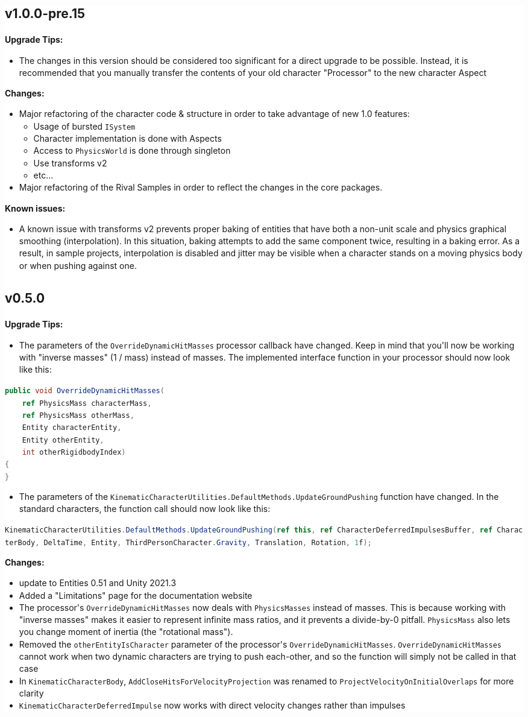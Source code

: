 


## v1.0.0-pre.15

**Upgrade Tips:**
* The changes in this version should be considered too significant for a direct upgrade to be possible. Instead, it is recommended that you manually transfer the contents of your old character "Processor" to the new character Aspect


**Changes:**
* Major refactoring of the character code & structure in order to take advantage of new 1.0 features:
    * Usage of bursted `ISystem`
    * Character implementation is done with Aspects
    * Access to `PhysicsWorld` is done through singleton
    * Use transforms v2
    * etc...
* Major refactoring of the Rival Samples in order to reflect the changes in the core packages.


**Known issues:**
* A known issue with transforms v2 prevents proper baking of entities that have both a non-unit scale and physics graphical smoothing (interpolation). In this situation, baking attempts to add the same component twice, resulting in a baking error. As a result, in sample projects, interpolation is disabled and jitter may be visible when a character stands on a moving physics body or when pushing against one.


## v0.5.0

**Upgrade Tips:**
- The parameters of the `OverrideDynamicHitMasses` processor callback have changed. Keep in mind that you'll now be working with "inverse masses" (1 / mass) instead of masses. The implemented interface function in your processor should now look like this:
```cs
public void OverrideDynamicHitMasses(
    ref PhysicsMass characterMass,
    ref PhysicsMass otherMass,
    Entity characterEntity,
    Entity otherEntity,
    int otherRigidbodyIndex)
{
}
```
- The parameters of the `KinematicCharacterUtilities.DefaultMethods.UpdateGroundPushing` function have changed. In the standard characters, the function call should now look like this:
```cs
KinematicCharacterUtilities.DefaultMethods.UpdateGroundPushing(ref this, ref CharacterDeferredImpulsesBuffer, ref CharacterBody, DeltaTime, Entity, ThirdPersonCharacter.Gravity, Translation, Rotation, 1f);
```


**Changes:**
- update to Entities 0.51 and Unity 2021.3
- Added a "Limitations" page for the documentation website
- The processor's `OverrideDynamicHitMasses` now deals with `PhysicsMasses` instead of masses. This is because working with "inverse masses" makes it easier to represent infinite mass ratios, and it prevents a divide-by-0 pitfall. `PhysicsMass` also lets you change moment of inertia (the "rotational mass").
- Removed the `otherEntityIsCharacter` parameter of the processor's `OverrideDynamicHitMasses`. `OverrideDynamicHitMasses` cannot work when two dynamic characters are trying to push each-other, and so the function will simply not be called in that case
- In `KinematicCharacterBody`, `AddCloseHitsForVelocityProjection` was renamed to `ProjectVelocityOnInitialOverlaps` for more clarity
- `KinematicCharacterDeferredImpulse` now works with direct velocity changes rather than impulses